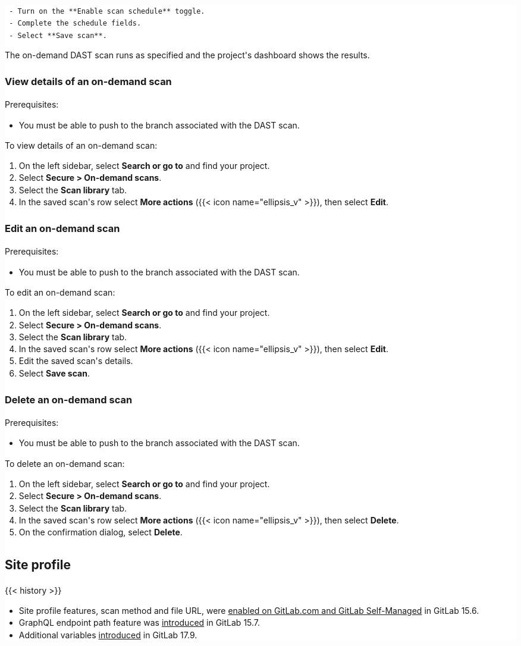      - Turn on the **Enable scan schedule** toggle.
     - Complete the schedule fields.
     - Select **Save scan**.

The on-demand DAST scan runs as specified and the project's dashboard shows the results.

### View details of an on-demand scan

Prerequisites:

- You must be able to push to the branch associated with the DAST scan.

To view details of an on-demand scan:

1. On the left sidebar, select **Search or go to** and find your project.
1. Select **Secure > On-demand scans**.
1. Select the **Scan library** tab.
1. In the saved scan's row select **More actions** ({{< icon name="ellipsis_v" >}}), then select **Edit**.

### Edit an on-demand scan

Prerequisites:

- You must be able to push to the branch associated with the DAST scan.

To edit an on-demand scan:

1. On the left sidebar, select **Search or go to** and find your project.
1. Select **Secure > On-demand scans**.
1. Select the **Scan library** tab.
1. In the saved scan's row select **More actions** ({{< icon name="ellipsis_v" >}}), then select **Edit**.
1. Edit the saved scan's details.
1. Select **Save scan**.

### Delete an on-demand scan

Prerequisites:

- You must be able to push to the branch associated with the DAST scan.

To delete an on-demand scan:

1. On the left sidebar, select **Search or go to** and find your project.
1. Select **Secure > On-demand scans**.
1. Select the **Scan library** tab.
1. In the saved scan's row select **More actions** ({{< icon name="ellipsis_v" >}}), then select **Delete**.
1. On the confirmation dialog, select **Delete**.

## Site profile

{{< history >}}

- Site profile features, scan method and file URL, were [enabled on GitLab.com and GitLab Self-Managed](https://gitlab.com/gitlab-org/gitlab/-/issues/345837) in GitLab 15.6.
- GraphQL endpoint path feature was [introduced](https://gitlab.com/gitlab-org/gitlab/-/issues/378692) in GitLab 15.7.
- Additional variables [introduced](https://gitlab.com/gitlab-org/gitlab/-/merge_requests/177703) in GitLab 17.9.
